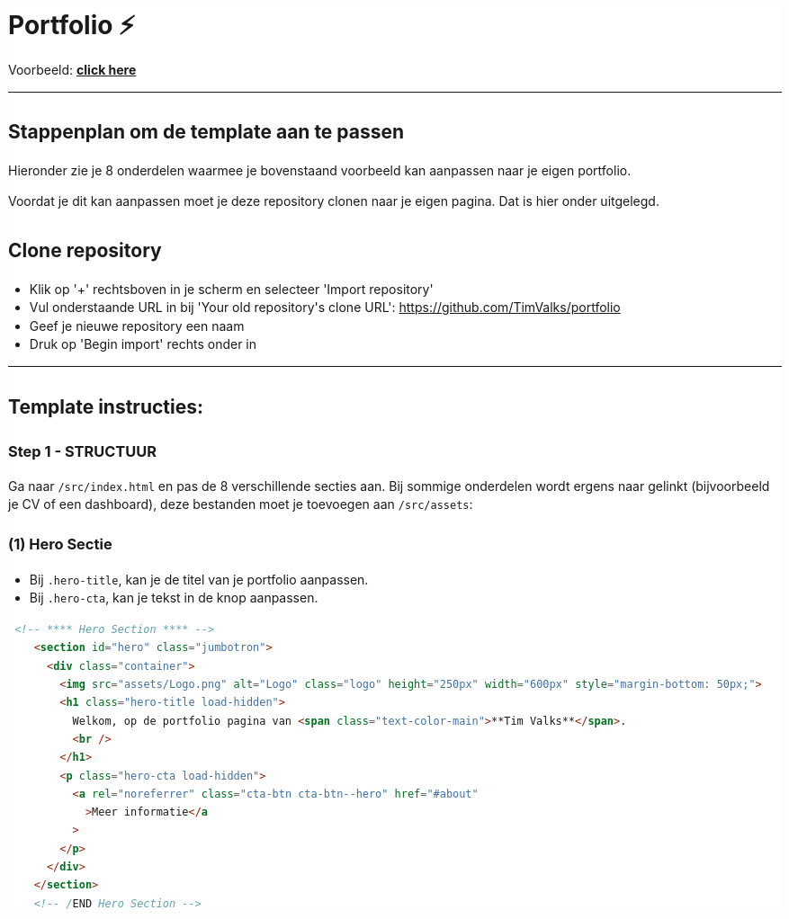 # Portfolio ⚡️ 

Voorbeeld: **[click here]([https://the-simplefolio.netlify.app/](https://cheerful-travesseiro-494e8a.netlify.app/))**

---

## Stappenplan om de template aan te passen
Hieronder zie je 8 onderdelen waarmee je bovenstaand voorbeeld kan aanpassen naar je eigen portfolio.

Voordat je dit kan aanpassen moet je deze repository clonen naar je eigen pagina. Dat is hier onder uitgelegd.

## Clone repository

- Klik op '+' rechtsboven in je scherm en selecteer 'Import repository'
- Vul onderstaande URL in bij 'Your old repository's clone URL':
  https://github.com/TimValks/portfolio
- Geef je nieuwe repository een naam
- Druk op 'Begin import' rechts onder in

---

## Template instructies:

### Step 1 - STRUCTUUR

Ga naar `/src/index.html` en pas de 8 verschillende secties aan. Bij sommige onderdelen wordt ergens naar gelinkt (bijvoorbeeld je CV of een dashboard), deze bestanden moet je toevoegen aan `/src/assets`:

### (1) Hero Sectie

- Bij `.hero-title`, kan je de titel van je portfolio aanpassen.
- Bij `.hero-cta`, kan je tekst in de knop aanpassen.

```html
 <!-- **** Hero Section **** -->
    <section id="hero" class="jumbotron">
      <div class="container">
        <img src="assets/Logo.png" alt="Logo" class="logo" height="250px" width="600px" style="margin-bottom: 50px;">
        <h1 class="hero-title load-hidden">
          Welkom, op de portfolio pagina van <span class="text-color-main">**Tim Valks**</span>.
          <br />
        </h1>
        <p class="hero-cta load-hidden">
          <a rel="noreferrer" class="cta-btn cta-btn--hero" href="#about"
            >Meer informatie</a
          >
        </p>
      </div>
    </section>
    <!-- /END Hero Section -->
```
